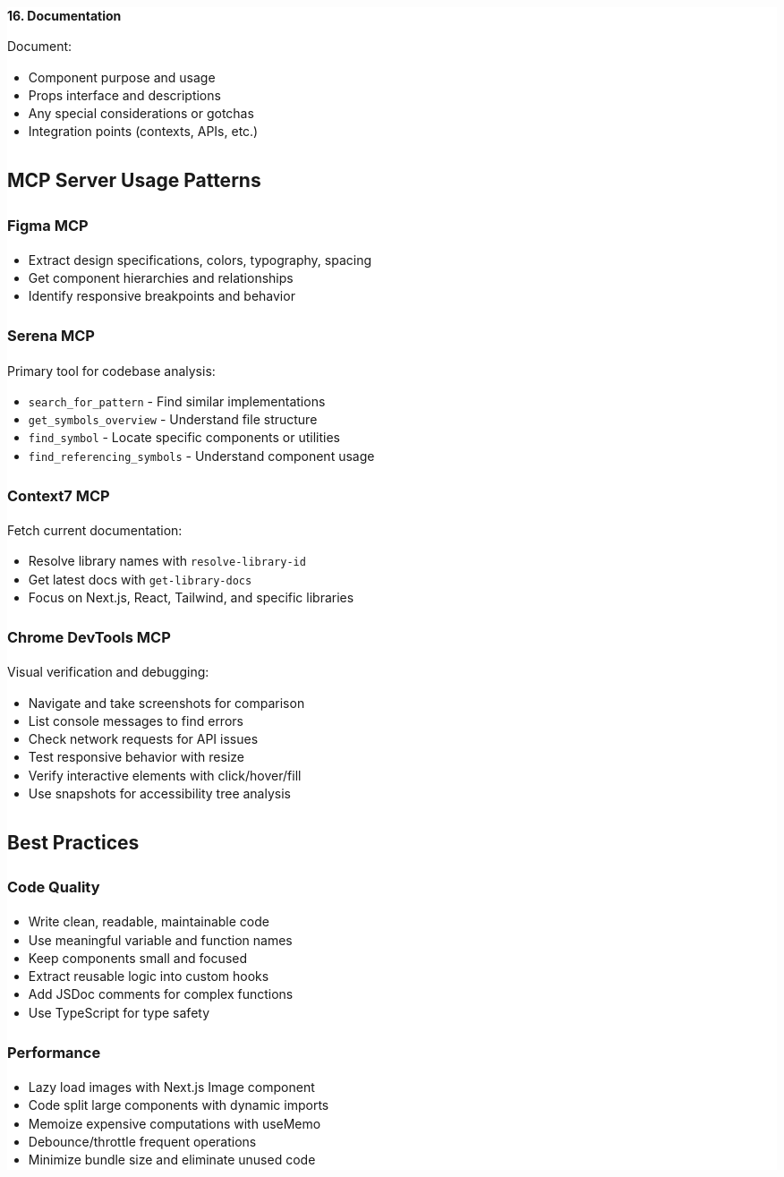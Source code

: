 **16. Documentation**

Document:
- Component purpose and usage
- Props interface and descriptions
- Any special considerations or gotchas
- Integration points (contexts, APIs, etc.)

## MCP Server Usage Patterns

### Figma MCP
- Extract design specifications, colors, typography, spacing
- Get component hierarchies and relationships
- Identify responsive breakpoints and behavior

### Serena MCP
Primary tool for codebase analysis:
- `search_for_pattern` - Find similar implementations
- `get_symbols_overview` - Understand file structure
- `find_symbol` - Locate specific components or utilities
- `find_referencing_symbols` - Understand component usage

### Context7 MCP
Fetch current documentation:
- Resolve library names with `resolve-library-id`
- Get latest docs with `get-library-docs`
- Focus on Next.js, React, Tailwind, and specific libraries

### Chrome DevTools MCP
Visual verification and debugging:
- Navigate and take screenshots for comparison
- List console messages to find errors
- Check network requests for API issues
- Test responsive behavior with resize
- Verify interactive elements with click/hover/fill
- Use snapshots for accessibility tree analysis

## Best Practices

### Code Quality
- Write clean, readable, maintainable code
- Use meaningful variable and function names
- Keep components small and focused
- Extract reusable logic into custom hooks
- Add JSDoc comments for complex functions
- Use TypeScript for type safety

### Performance
- Lazy load images with Next.js Image component
- Code split large components with dynamic imports
- Memoize expensive computations with useMemo
- Debounce/throttle frequent operations
- Minimize bundle size and eliminate unused code

